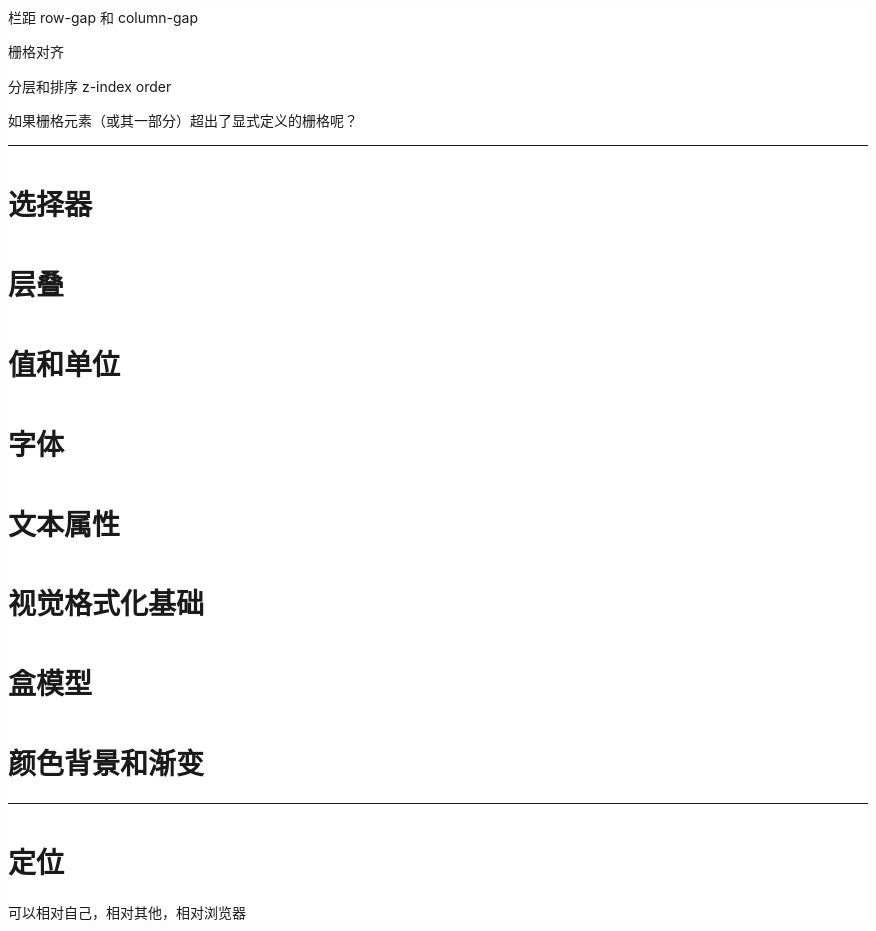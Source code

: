 








栏距
row-gap 和 column-gap


栅格对齐


分层和排序
z-index		order



如果栅格元素（或其一部分）超出了显式定义的栅格呢？




----------------------------------------------------------------------------------------------------










# 选择器
# 层叠
# 值和单位
# 字体
# 文本属性
# 视觉格式化基础
# 盒模型
# 颜色背景和渐变








---
# 定位
可以相对自己，相对其他，相对浏览器
